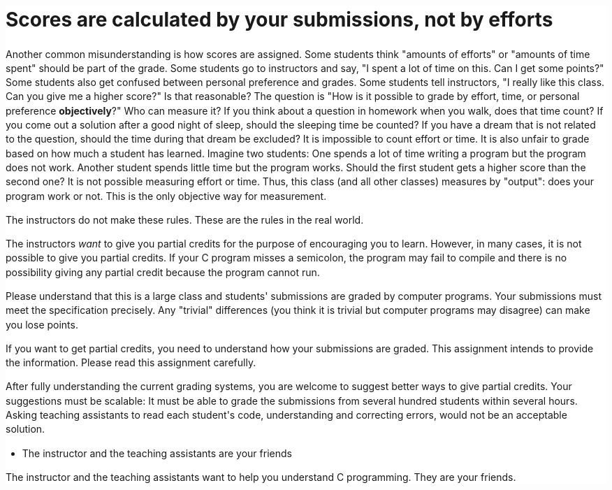 # Scores are calculated by your submissions, not by efforts

Another common misunderstanding is how scores are assigned.  Some
students think "amounts of efforts" or "amounts of time spent" should
be part of the grade. Some students go to instructors and say, "I
spent a lot of time on this. Can I get some points?"  Some students
also get confused between personal preference and grades. Some
students tell instructors, "I really like this class. Can you give me
a higher score?" Is that reasonable?  The question is "How is it
possible to grade by effort, time, or personal preference
**objectively**?"  Who can measure it?  If you think about a question in
homework when you walk, does that time count? If you come out a
solution after a good night of sleep, should the sleeping time be
counted?  If you have a dream that is not related to the question,
should the time during that dream be excluded?  It is impossible to
count effort or time.  It is also unfair to grade based on how much a
student has learned.  Imagine two students: One spends a lot of time
writing a program but the program does not work. Another student
spends little time but the program works.  Should the first student
gets a higher score than the second one?  It is not possible measuring
effort or time. Thus, this class (and all other classes) measures by
"output": does your program work or not.  This is the only objective
way for measurement.

The instructors do not make these rules.  These are the rules in the
real world.

The instructors *want* to give you partial credits for the purpose of
encouraging you to learn. However, in many cases, it is not possible
to give you partial credits.  If your C program misses a semicolon,
the program may fail to compile and there is no possibility giving any
partial credit because the program cannot run.

Please understand that this is a large class and students' submissions
are graded by computer programs.  Your submissions must meet the
specification precisely. Any "trivial" differences (you think it is
trivial but computer programs may disagree) can make you lose points.

If you want to get partial credits, you need to understand how your
submissions are graded. This assignment intends to provide the
information.  Please read this assignment carefully.

After fully understanding the current grading systems, you are welcome
to suggest better ways to give partial credits.  Your suggestions must
be scalable: It must be able to grade the submissions from several
hundred students within several hours.  Asking teaching assistants to
read each student's code, understanding and correcting errors, would
not be an acceptable solution.

* The instructor and the teaching assistants are your friends

The instructor and the teaching assistants want to help you understand
C programming. They are your friends.  
